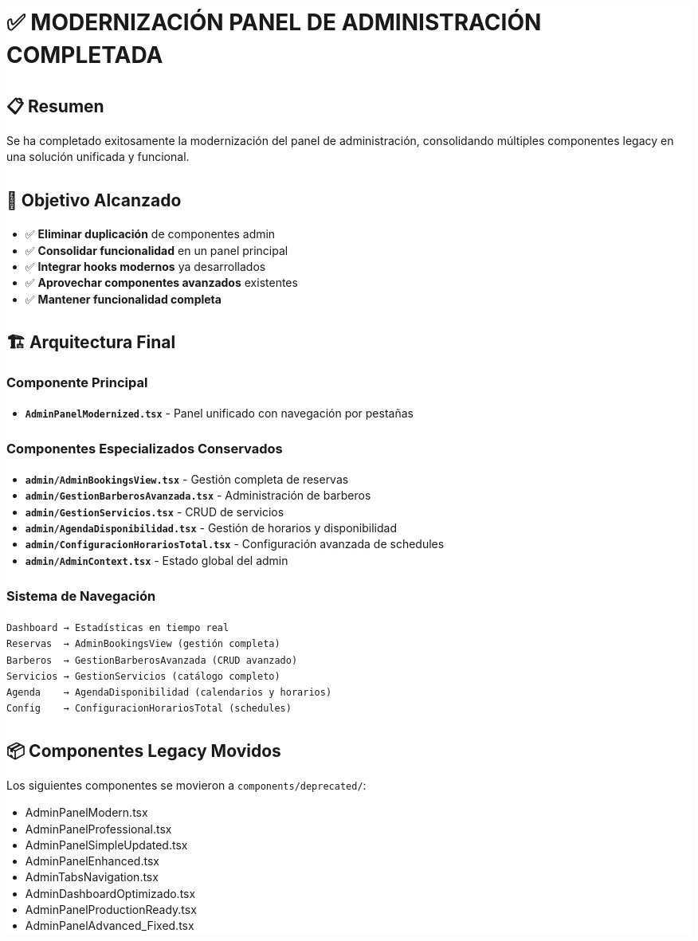 # ✅ MODERNIZACIÓN PANEL DE ADMINISTRACIÓN COMPLETADA

## 📋 Resumen
Se ha completado exitosamente la modernización del panel de administración, consolidando múltiples componentes legacy en una solución unificada y funcional.

## 🎯 Objetivo Alcanzado
- ✅ **Eliminar duplicación** de componentes admin
- ✅ **Consolidar funcionalidad** en un panel principal
- ✅ **Integrar hooks modernos** ya desarrollados
- ✅ **Aprovechar componentes avanzados** existentes
- ✅ **Mantener funcionalidad completa**

## 🏗️ Arquitectura Final

### Componente Principal
- **`AdminPanelModernized.tsx`** - Panel unificado con navegación por pestañas

### Componentes Especializados Conservados
- **`admin/AdminBookingsView.tsx`** - Gestión completa de reservas
- **`admin/GestionBarberosAvanzada.tsx`** - Administración de barberos
- **`admin/GestionServicios.tsx`** - CRUD de servicios
- **`admin/AgendaDisponibilidad.tsx`** - Gestión de horarios y disponibilidad
- **`admin/ConfiguracionHorariosTotal.tsx`** - Configuración avanzada de schedules
- **`admin/AdminContext.tsx`** - Estado global del admin

### Sistema de Navegación
```
Dashboard → Estadísticas en tiempo real
Reservas  → AdminBookingsView (gestión completa)
Barberos  → GestionBarberosAvanzada (CRUD avanzado)
Servicios → GestionServicios (catálogo completo)
Agenda    → AgendaDisponibilidad (calendarios y horarios)
Config    → ConfiguracionHorariosTotal (schedules)
```

## 📦 Componentes Legacy Movidos
Los siguientes componentes se movieron a `components/deprecated/`:
- AdminPanelModern.tsx
- AdminPanelProfessional.tsx
- AdminPanelSimpleUpdated.tsx
- AdminPanelEnhanced.tsx
- AdminTabsNavigation.tsx
- AdminDashboardOptimizado.tsx
- AdminPanelProductionReady.tsx
- AdminPanelAdvanced_Fixed.tsx
